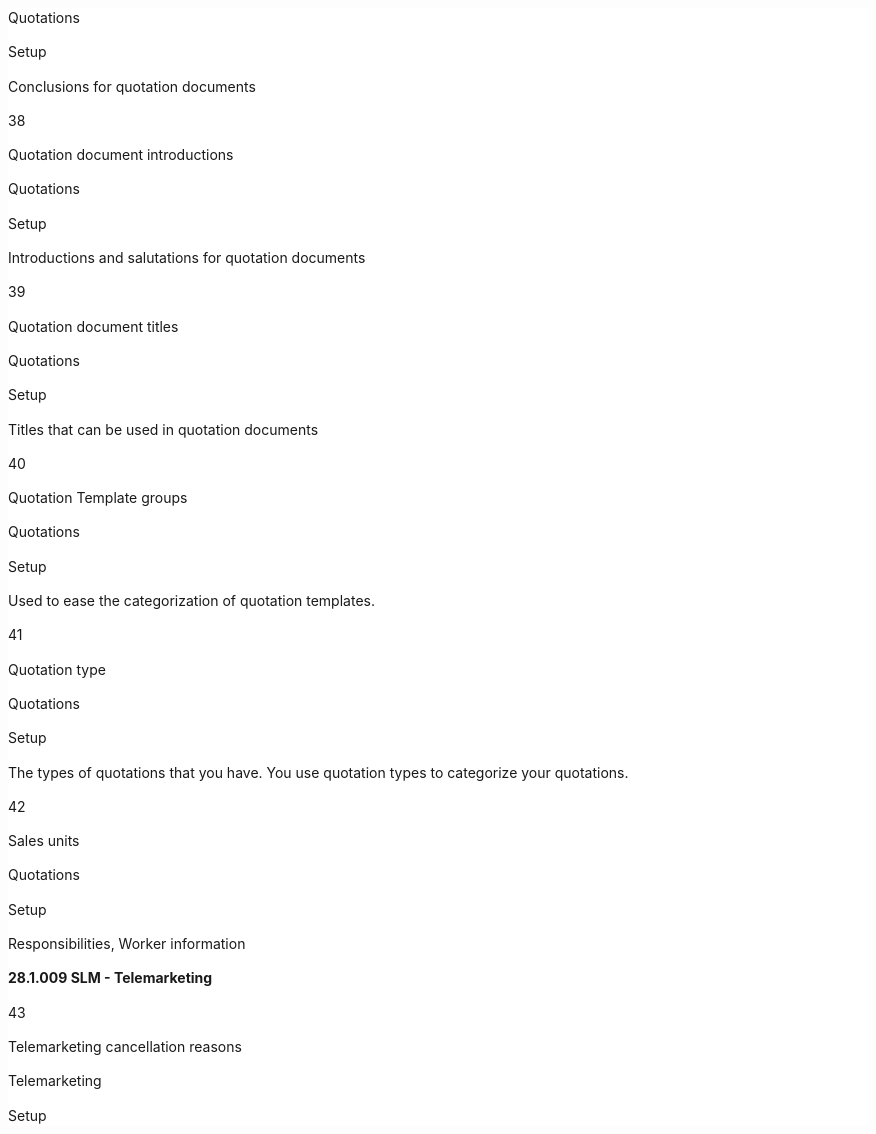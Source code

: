 Quotations

Setup

Conclusions for quotation documents

38

Quotation document introductions

Quotations

Setup

Introductions and salutations for quotation documents

39

Quotation document titles

Quotations

Setup

Titles that can be used in quotation documents

40

Quotation Template groups

Quotations

Setup

Used to ease the categorization of quotation templates.

41

Quotation type

Quotations

Setup

The types of quotations that you have. You use quotation types to categorize your quotations.

42

Sales units

Quotations

Setup

Responsibilities, Worker information

**28.1.009 SLM - Telemarketing**

43

Telemarketing cancellation reasons

Telemarketing

Setup
